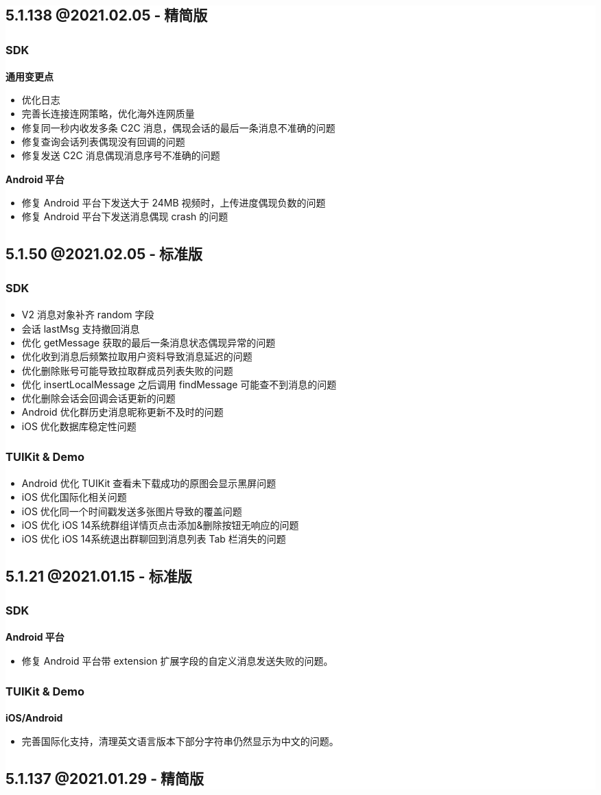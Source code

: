 ## 5.1.138 @2021.02.05 - 精简版
### SDK

**通用变更点**
- 优化日志
- 完善长连接连网策略，优化海外连网质量
- 修复同一秒内收发多条 C2C 消息，偶现会话的最后一条消息不准确的问题
- 修复查询会话列表偶现没有回调的问题
- 修复发送 C2C 消息偶现消息序号不准确的问题

**Android 平台**
- 修复 Android 平台下发送大于 24MB 视频时，上传进度偶现负数的问题
- 修复 Android 平台下发送消息偶现 crash 的问题

## 5.1.50 @2021.02.05 - 标准版

### SDK

- V2 消息对象补齐 random 字段
- 会话 lastMsg 支持撤回消息
- 优化 getMessage 获取的最后一条消息状态偶现异常的问题
- 优化收到消息后频繁拉取用户资料导致消息延迟的问题
- 优化删除账号可能导致拉取群成员列表失败的问题
- 优化 insertLocalMessage 之后调用 findMessage 可能查不到消息的问题
- 优化删除会话会回调会话更新的问题
- Android 优化群历史消息昵称更新不及时的问题
- iOS 优化数据库稳定性问题

### TUIKit & Demo
- Android 优化 TUIKit 查看未下载成功的原图会显示黑屏问题
- iOS  优化国际化相关问题
- iOS  优化同一个时间戳发送多张图片导致的覆盖问题
- iOS  优化 iOS 14系统群组详情页点击添加&删除按钮无响应的问题
- iOS  优化 iOS 14系统退出群聊回到消息列表 Tab 栏消失的问题

## 5.1.21 @2021.01.15 - 标准版

### SDK

**Android 平台**

- 修复 Android 平台带 extension 扩展字段的自定义消息发送失败的问题。

### TUIKit & Demo
**iOS/Android**

- 完善国际化支持，清理英文语言版本下部分字符串仍然显示为中文的问题。


## 5.1.137 @2021.01.29 - 精简版
